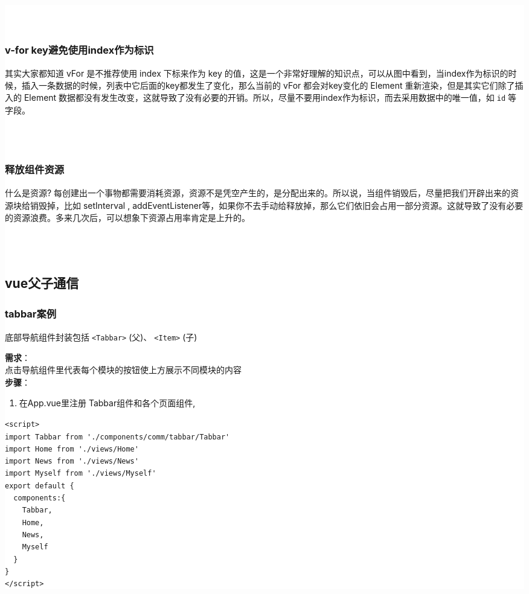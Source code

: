 
<br>&nbsp; <br>
### v-for key避免使用index作为标识
其实大家都知道 vFor 是不推荐使用 index 下标来作为 key 的值，这是一个非常好理解的知识点，可以从图中看到，当index作为标识的时候，插入一条数据的时候，列表中它后面的key都发生了变化，那么当前的 vFor 都会对key变化的 Element 重新渲染，但是其实它们除了插入的 Element 数据都没有发生改变，这就导致了没有必要的开销。所以，尽量不要用index作为标识，而去采用数据中的唯一值，如 `id` 等字段。


<br>&nbsp; <br>
### 释放组件资源
什么是资源? 每创建出一个事物都需要消耗资源，资源不是凭空产生的，是分配出来的。所以说，当组件销毁后，尽量把我们开辟出来的资源块给销毁掉，比如 setInterval , addEventListener等，如果你不去手动给释放掉，那么它们依旧会占用一部分资源。这就导致了没有必要的资源浪费。多来几次后，可以想象下资源占用率肯定是上升的。





















<br>&nbsp; <br>
## vue父子通信

### tabbar案例

底部导航组件封装包括 `<Tabbar>` (父)、 `<Item>` (子)

**需求**：  
点击导航组件里代表每个模块的按钮使上方展示不同模块的内容  
**步骤**：  

1. 在App.vue里注册 Tabbar组件和各个页面组件, 

``` 
<script>
import Tabbar from './components/comm/tabbar/Tabbar'
import Home from './views/Home'
import News from './views/News'
import Myself from './views/Myself'
export default {
  components:{
    Tabbar,
    Home,
    News,
    Myself
  }
}
</script>
```
